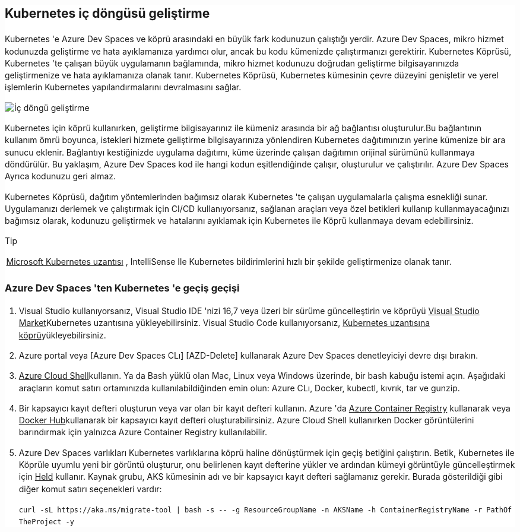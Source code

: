 ## <a name="kubernetes-inner-loop-development"></a>Kubernetes iç döngüsü geliştirme

Kubernetes 'e Azure Dev Spaces ve köprü arasındaki en büyük fark kodunuzun çalıştığı yerdir. Azure Dev Spaces, mikro hizmet kodunuzda geliştirme ve hata ayıklamanıza yardımcı olur, ancak bu kodu kümenizde çalıştırmanızı gerektirir. Kubernetes Köprüsü, Kubernetes 'te çalışan büyük uygulamanın bağlamında, mikro hizmet kodunuzu doğrudan geliştirme bilgisayarınızda geliştirmenize ve hata ayıklamanıza olanak tanır. Kubernetes Köprüsü, Kubernetes kümesinin çevre düzeyini genişletir ve yerel işlemlerin Kubernetes yapılandırmalarını devralmasını sağlar.

![İç döngü geliştirme](media/migrate-to-btk/btk-graphic-non-isolated.gif)

Kubernetes için köprü kullanırken, geliştirme bilgisayarınız ile kümeniz arasında bir ağ bağlantısı oluşturulur.Bu bağlantının kullanım ömrü boyunca, istekleri hizmete geliştirme bilgisayarınıza yönlendiren Kubernetes dağıtımınızın yerine kümenize bir ara sunucu eklenir. Bağlantıyı kestiğinizde uygulama dağıtımı, küme üzerinde çalışan dağıtımın orijinal sürümünü kullanmaya döndürülür. Bu yaklaşım, Azure Dev Spaces kod ile hangi kodun eşitlendiğinde çalışır, oluşturulur ve çalıştırılır. Azure Dev Spaces Ayrıca kodunuzu geri almaz.

Kubernetes Köprüsü, dağıtım yöntemlerinden bağımsız olarak Kubernetes 'te çalışan uygulamalarla çalışma esnekliği sunar. Uygulamanızı derlemek ve çalıştırmak için CI/CD kullanıyorsanız, sağlanan araçları veya özel betikleri kullanıp kullanmayacağınızı bağımsız olarak, kodunuzu geliştirmek ve hatalarını ayıklamak için Kubernetes ile Köprü kullanmaya devam edebilirsiniz.

> [!TIP]
>  [Microsoft Kubernetes uzantısı][kubernetes-extension] , IntelliSense Ile Kubernetes bildirimlerini hızlı bir şekilde geliştirmenize olanak tanır.  

### <a name="transition-to-bridge-to-kubernetes-from-azure-dev-spaces"></a>Azure Dev Spaces 'ten Kubernetes 'e geçiş geçişi

1. Visual Studio kullanıyorsanız, Visual Studio IDE 'nizi 16,7 veya üzeri bir sürüme güncelleştirin ve köprüyü [Visual Studio Market][vs-marketplace]Kubernetes uzantısına yükleyebilirsiniz. Visual Studio Code kullanıyorsanız, [Kubernetes uzantısına köprü][vsc-marketplace]yükleyebilirsiniz.
1. Azure portal veya [Azure Dev Spaces CLı] [AZD-Delete] kullanarak Azure Dev Spaces denetleyiciyi devre dışı bırakın.
1. [Azure Cloud Shell](https://shell.azure.com)kullanın. Ya da Bash yüklü olan Mac, Linux veya Windows üzerinde, bir bash kabuğu istemi açın. Aşağıdaki araçların komut satırı ortamınızda kullanılabildiğinden emin olun: Azure CLı, Docker, kubectl, kıvrık, tar ve gunzip.
1. Bir kapsayıcı kayıt defteri oluşturun veya var olan bir kayıt defteri kullanın. Azure 'da [Azure Container Registry](https://azure.microsoft.com/services/container-registry/) kullanarak veya [Docker Hub](https://hub.docker.com/)kullanarak bir kapsayıcı kayıt defteri oluşturabilirsiniz. Azure Cloud Shell kullanırken Docker görüntülerini barındırmak için yalnızca Azure Container Registry kullanılabilir.
1. Azure Dev Spaces varlıkları Kubernetes varlıklarına köprü haline dönüştürmek için geçiş betiğini çalıştırın. Betik, Kubernetes ile Köprüle uyumlu yeni bir görüntü oluşturur, onu belirlenen kayıt defterine yükler ve ardından kümeyi görüntüyle güncelleştirmek için [Held](https://helm.sh) kullanır. Kaynak grubu, AKS kümesinin adı ve bir kapsayıcı kayıt defteri sağlamanız gerekir. Burada gösterildiği gibi diğer komut satırı seçenekleri vardır:

   ```azure-cli
   curl -sL https://aka.ms/migrate-tool | bash -s -- -g ResourceGroupName -n AKSName -h ContainerRegistryName -r PathOfTheProject -y
   ```


[kubernetes-extension]: https://marketplace.visualstudio.com/items?itemName=ms-kubernetes-tools.vscode-kubernetes-tools
[btk-sample-app]: /visualstudio/containers/bridge-to-kubernetes#install-the-sample-application
[how-it-works-bridge-to-kubernetes]: /visualstudio/containers/overview-bridge-to-kubernetes
[use-btk-vs]: /visualstudio/containers/bridge-to-kubernetes#connect-to-your-cluster-and-debug-a-service
[use-btk-vsc]: https://code.visualstudio.com/docs/containers/bridge-to-kubernetes
[vs]: https://visualstudio.microsoft.com/
[vsc-marketplace]: https://marketplace.visualstudio.com/items?itemName=mindaro.mindaro
[vs-marketplace]: https://marketplace.visualstudio.com/items?itemName=ms-azuretools.mindaro
[vsc]: https://code.visualstudio.com/